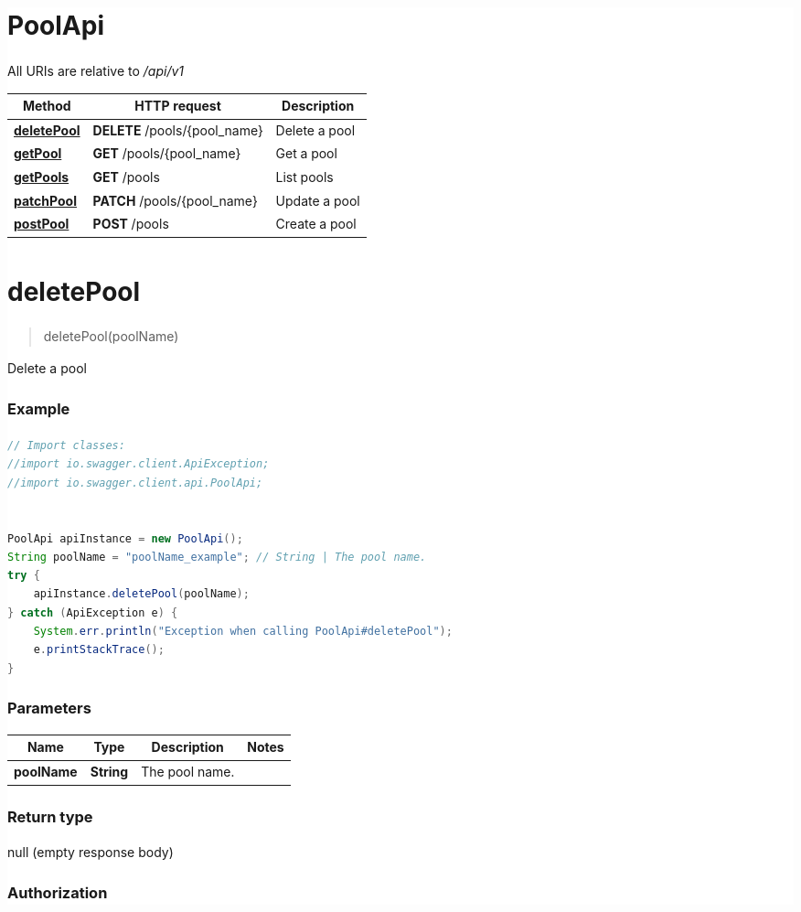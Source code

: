 # PoolApi

All URIs are relative to */api/v1*

| Method                                  | HTTP request                  | Description   |
|-----------------------------------------|-------------------------------|---------------|
| [**deletePool**](PoolApi.md#deletePool) | **DELETE** /pools/{pool_name} | Delete a pool |
| [**getPool**](PoolApi.md#getPool)       | **GET** /pools/{pool_name}    | Get a pool    |
| [**getPools**](PoolApi.md#getPools)     | **GET** /pools                | List pools    |
| [**patchPool**](PoolApi.md#patchPool)   | **PATCH** /pools/{pool_name}  | Update a pool |
| [**postPool**](PoolApi.md#postPool)     | **POST** /pools               | Create a pool |

<a name="deletePool"></a>
# **deletePool**
> deletePool(poolName)

Delete a pool

### Example
```java
// Import classes:
//import io.swagger.client.ApiException;
//import io.swagger.client.api.PoolApi;


PoolApi apiInstance = new PoolApi();
String poolName = "poolName_example"; // String | The pool name.
try {
    apiInstance.deletePool(poolName);
} catch (ApiException e) {
    System.err.println("Exception when calling PoolApi#deletePool");
    e.printStackTrace();
}
```

### Parameters

Name | Type | Description  | Notes
------------- | ------------- | ------------- | -------------
 **poolName** | **String**| The pool name. |

### Return type

null (empty response body)

### Authorization
